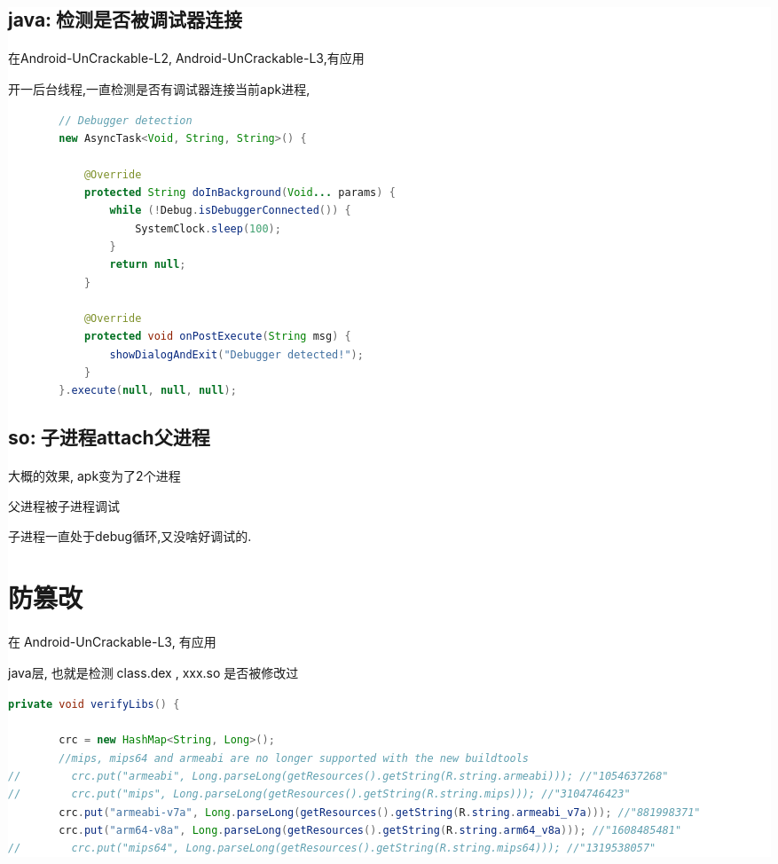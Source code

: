 ## java: 检测是否被调试器连接

在Android-UnCrackable-L2, Android-UnCrackable-L3,有应用



开一后台线程,一直检测是否有调试器连接当前apk进程,

```java
        // Debugger detection
        new AsyncTask<Void, String, String>() {

            @Override
            protected String doInBackground(Void... params) {
                while (!Debug.isDebuggerConnected()) {
                    SystemClock.sleep(100);
                }
                return null;
            }

            @Override
            protected void onPostExecute(String msg) {
                showDialogAndExit("Debugger detected!");
            }
        }.execute(null, null, null);
```





## so: 子进程attach父进程



大概的效果, apk变为了2个进程

父进程被子进程调试

子进程一直处于debug循环,又没啥好调试的.











# 防篡改



在 Android-UnCrackable-L3, 有应用



java层, 也就是检测 class.dex , xxx.so 是否被修改过

```java
private void verifyLibs() {

        crc = new HashMap<String, Long>();
        //mips, mips64 and armeabi are no longer supported with the new buildtools
//        crc.put("armeabi", Long.parseLong(getResources().getString(R.string.armeabi))); //"1054637268"
//        crc.put("mips", Long.parseLong(getResources().getString(R.string.mips))); //"3104746423"
        crc.put("armeabi-v7a", Long.parseLong(getResources().getString(R.string.armeabi_v7a))); //"881998371"
        crc.put("arm64-v8a", Long.parseLong(getResources().getString(R.string.arm64_v8a))); //"1608485481"
//        crc.put("mips64", Long.parseLong(getResources().getString(R.string.mips64))); //"1319538057"
```